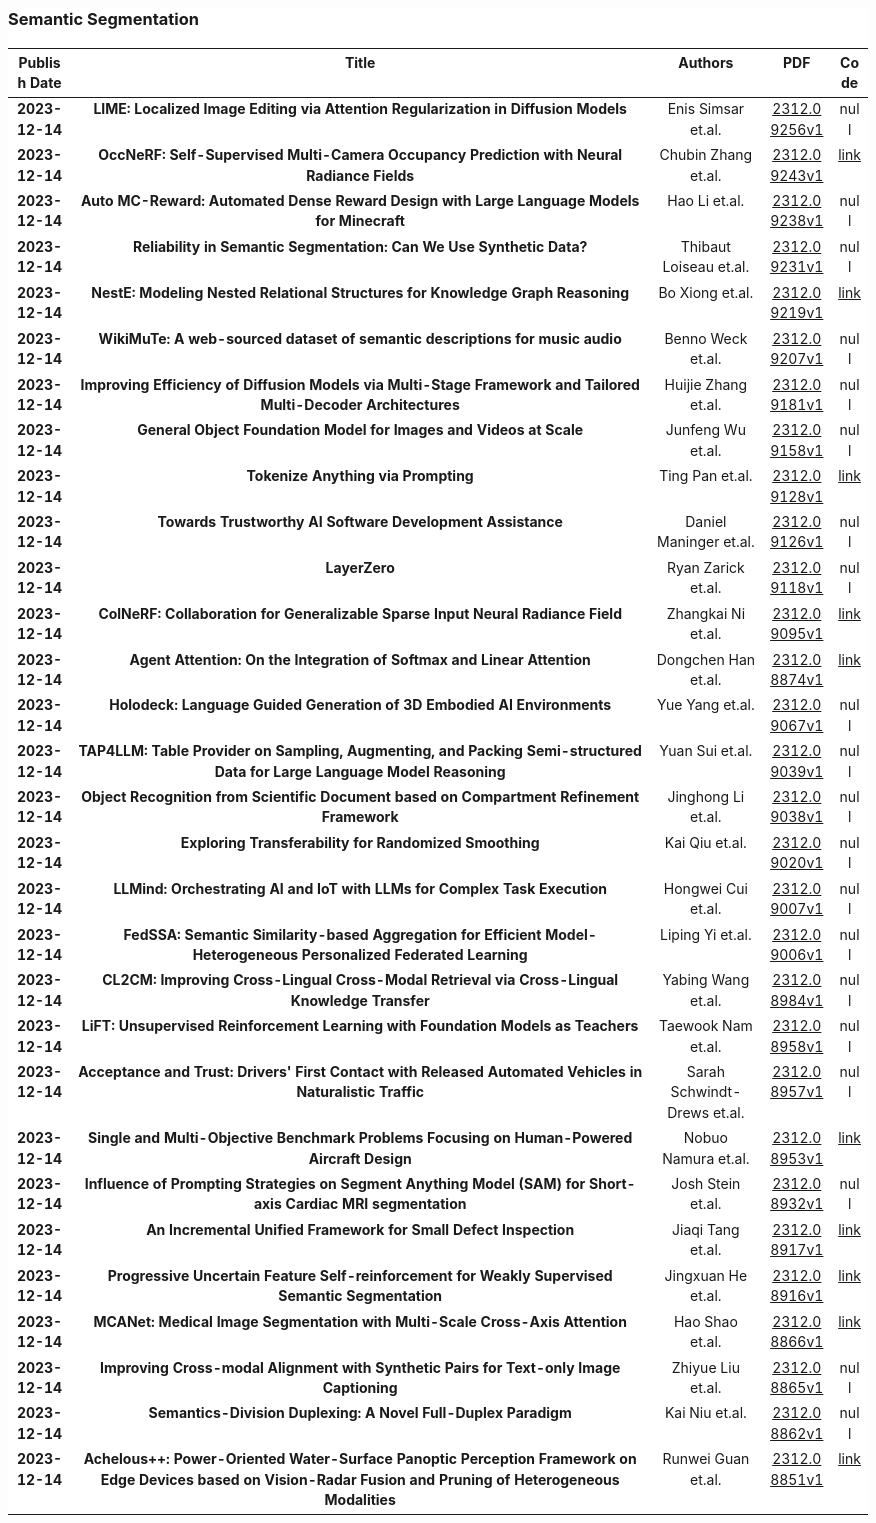 ### Semantic Segmentation
|Publish Date|Title|Authors|PDF|Code|
| :---: | :---: | :---: | :---: | :---: |
|**2023-12-14**|**LIME: Localized Image Editing via Attention Regularization in Diffusion Models**|Enis Simsar et.al.|[2312.09256v1](http://arxiv.org/abs/2312.09256v1)|null|
|**2023-12-14**|**OccNeRF: Self-Supervised Multi-Camera Occupancy Prediction with Neural Radiance Fields**|Chubin Zhang et.al.|[2312.09243v1](http://arxiv.org/abs/2312.09243v1)|[link](https://github.com/linshan-bin/occnerf)|
|**2023-12-14**|**Auto MC-Reward: Automated Dense Reward Design with Large Language Models for Minecraft**|Hao Li et.al.|[2312.09238v1](http://arxiv.org/abs/2312.09238v1)|null|
|**2023-12-14**|**Reliability in Semantic Segmentation: Can We Use Synthetic Data?**|Thibaut Loiseau et.al.|[2312.09231v1](http://arxiv.org/abs/2312.09231v1)|null|
|**2023-12-14**|**NestE: Modeling Nested Relational Structures for Knowledge Graph Reasoning**|Bo Xiong et.al.|[2312.09219v1](http://arxiv.org/abs/2312.09219v1)|[link](https://github.com/xiongbo010/neste)|
|**2023-12-14**|**WikiMuTe: A web-sourced dataset of semantic descriptions for music audio**|Benno Weck et.al.|[2312.09207v1](http://arxiv.org/abs/2312.09207v1)|null|
|**2023-12-14**|**Improving Efficiency of Diffusion Models via Multi-Stage Framework and Tailored Multi-Decoder Architectures**|Huijie Zhang et.al.|[2312.09181v1](http://arxiv.org/abs/2312.09181v1)|null|
|**2023-12-14**|**General Object Foundation Model for Images and Videos at Scale**|Junfeng Wu et.al.|[2312.09158v1](http://arxiv.org/abs/2312.09158v1)|null|
|**2023-12-14**|**Tokenize Anything via Prompting**|Ting Pan et.al.|[2312.09128v1](http://arxiv.org/abs/2312.09128v1)|[link](https://github.com/baaivision/tokenize-anything)|
|**2023-12-14**|**Towards Trustworthy AI Software Development Assistance**|Daniel Maninger et.al.|[2312.09126v1](http://arxiv.org/abs/2312.09126v1)|null|
|**2023-12-14**|**LayerZero**|Ryan Zarick et.al.|[2312.09118v1](http://arxiv.org/abs/2312.09118v1)|null|
|**2023-12-14**|**ColNeRF: Collaboration for Generalizable Sparse Input Neural Radiance Field**|Zhangkai Ni et.al.|[2312.09095v1](http://arxiv.org/abs/2312.09095v1)|[link](https://github.com/eezkni/colnerf)|
|**2023-12-14**|**Agent Attention: On the Integration of Softmax and Linear Attention**|Dongchen Han et.al.|[2312.08874v1](http://arxiv.org/abs/2312.08874v1)|[link](https://github.com/leaplabthu/agent-attention)|
|**2023-12-14**|**Holodeck: Language Guided Generation of 3D Embodied AI Environments**|Yue Yang et.al.|[2312.09067v1](http://arxiv.org/abs/2312.09067v1)|null|
|**2023-12-14**|**TAP4LLM: Table Provider on Sampling, Augmenting, and Packing Semi-structured Data for Large Language Model Reasoning**|Yuan Sui et.al.|[2312.09039v1](http://arxiv.org/abs/2312.09039v1)|null|
|**2023-12-14**|**Object Recognition from Scientific Document based on Compartment Refinement Framework**|Jinghong Li et.al.|[2312.09038v1](http://arxiv.org/abs/2312.09038v1)|null|
|**2023-12-14**|**Exploring Transferability for Randomized Smoothing**|Kai Qiu et.al.|[2312.09020v1](http://arxiv.org/abs/2312.09020v1)|null|
|**2023-12-14**|**LLMind: Orchestrating AI and IoT with LLMs for Complex Task Execution**|Hongwei Cui et.al.|[2312.09007v1](http://arxiv.org/abs/2312.09007v1)|null|
|**2023-12-14**|**FedSSA: Semantic Similarity-based Aggregation for Efficient Model-Heterogeneous Personalized Federated Learning**|Liping Yi et.al.|[2312.09006v1](http://arxiv.org/abs/2312.09006v1)|null|
|**2023-12-14**|**CL2CM: Improving Cross-Lingual Cross-Modal Retrieval via Cross-Lingual Knowledge Transfer**|Yabing Wang et.al.|[2312.08984v1](http://arxiv.org/abs/2312.08984v1)|null|
|**2023-12-14**|**LiFT: Unsupervised Reinforcement Learning with Foundation Models as Teachers**|Taewook Nam et.al.|[2312.08958v1](http://arxiv.org/abs/2312.08958v1)|null|
|**2023-12-14**|**Acceptance and Trust: Drivers' First Contact with Released Automated Vehicles in Naturalistic Traffic**|Sarah Schwindt-Drews et.al.|[2312.08957v1](http://arxiv.org/abs/2312.08957v1)|null|
|**2023-12-14**|**Single and Multi-Objective Benchmark Problems Focusing on Human-Powered Aircraft Design**|Nobuo Namura et.al.|[2312.08953v1](http://arxiv.org/abs/2312.08953v1)|[link](https://github.com/nobuo-namura/engineering-benchmark-problem)|
|**2023-12-14**|**Influence of Prompting Strategies on Segment Anything Model (SAM) for Short-axis Cardiac MRI segmentation**|Josh Stein et.al.|[2312.08932v1](http://arxiv.org/abs/2312.08932v1)|null|
|**2023-12-14**|**An Incremental Unified Framework for Small Defect Inspection**|Jiaqi Tang et.al.|[2312.08917v1](http://arxiv.org/abs/2312.08917v1)|[link](https://github.com/jqtangust/IUF)|
|**2023-12-14**|**Progressive Uncertain Feature Self-reinforcement for Weakly Supervised Semantic Segmentation**|Jingxuan He et.al.|[2312.08916v1](http://arxiv.org/abs/2312.08916v1)|[link](https://github.com/jessie459/feature-self-reinforcement)|
|**2023-12-14**|**MCANet: Medical Image Segmentation with Multi-Scale Cross-Axis Attention**|Hao Shao et.al.|[2312.08866v1](http://arxiv.org/abs/2312.08866v1)|[link](https://github.com/haoshao-nku/medical_seg)|
|**2023-12-14**|**Improving Cross-modal Alignment with Synthetic Pairs for Text-only Image Captioning**|Zhiyue Liu et.al.|[2312.08865v1](http://arxiv.org/abs/2312.08865v1)|null|
|**2023-12-14**|**Semantics-Division Duplexing: A Novel Full-Duplex Paradigm**|Kai Niu et.al.|[2312.08862v1](http://arxiv.org/abs/2312.08862v1)|null|
|**2023-12-14**|**Achelous++: Power-Oriented Water-Surface Panoptic Perception Framework on Edge Devices based on Vision-Radar Fusion and Pruning of Heterogeneous Modalities**|Runwei Guan et.al.|[2312.08851v1](http://arxiv.org/abs/2312.08851v1)|[link](https://github.com/GuanRunwei/Achelous)|
